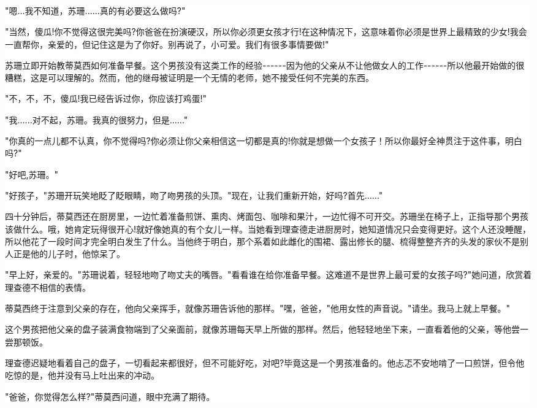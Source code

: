 
"嗯...我不知道，苏珊......真的有必要这么做吗?"





"当然，傻瓜!你不觉得这很完美吗?你爸爸在扮演硬汉，所以你必须更女孩才行!在这种情况下，这意味着你必须是世界上最精致的少女!我会一直帮你，亲爱的，但记住这是为了你好。别再说了，小可爱。我们有很多事情要做!"





苏珊立即开始教蒂莫西如何准备早餐。这个男孩没有这类工作的经验------因为他的父亲从不让他做女人的工作------所以他最开始做的很糟糕，这是可以理解的。然而，他的继母被证明是一个无情的老师，她不接受任何不完美的东西。



"不，不，不，傻瓜!我已经告诉过你，你应该打鸡蛋!"



"我......对不起，苏珊。我真的很努力，但是......"





"你真的一点儿都不认真，你不觉得吗?你必须让你父亲相信这一切都是真的!你就是想做一个女孩子！所以你最好全神贯注于这件事，明白吗?"



"好吧,苏珊。"





"好孩子，"苏珊开玩笑地眨了眨眼睛，吻了吻男孩的头顶。"现在，让我们重新开始，好吗?首先......"





四十分钟后，蒂莫西还在厨房里，一边忙着准备煎饼、熏肉、烤面包、咖啡和果汁，一边忙得不可开交。苏珊坐在椅子上，正指导那个男孩该做什么。哦，她肯定玩得很开心!就好像她真的有个女儿一样。当她看到理查德走进厨房时，她知道情况只会变得更好。这个人还没睡醒，所以他花了一段时间才完全明白发生了什么。当他终于明白，那个系着如此雌化的围裙、露出修长的腿、梳得整整齐齐的头发的家伙不是别人正是他的儿子时，他惊呆了。





"早上好，亲爱的。"苏珊说着，轻轻地吻了吻丈夫的嘴唇。"看看谁在给你准备早餐。这难道不是世界上最可爱的女孩子吗?"她问道，欣赏着理查德不相信的表情。





蒂莫西终于注意到父亲的存在，他向父亲挥手，就像苏珊告诉他的那样。"嘿，爸爸，"他用女性的声音说。"请坐。我马上就上早餐。"





这个男孩把他父亲的盘子装满食物端到了父亲面前，就像苏珊每天早上所做的那样。然后，他轻轻地坐下来，一直看着他的父亲，等他尝一尝那顿饭。





理查德迟疑地看着自己的盘子，一切看起来都很好，但不可能好吃，对吧?毕竟这是一个男孩准备的。他忐忑不安地啃了一口煎饼，但令他吃惊的是，他并没有马上吐出来的冲动。



"爸爸，你觉得怎么样?"蒂莫西问道，眼中充满了期待。



